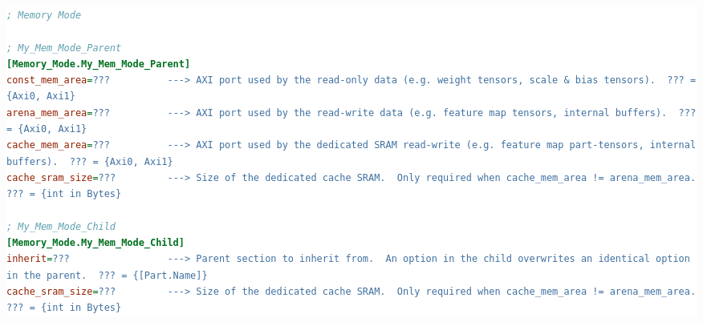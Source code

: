 ```ini
; Memory Mode

; My_Mem_Mode_Parent
[Memory_Mode.My_Mem_Mode_Parent]
const_mem_area=???          ---> AXI port used by the read-only data (e.g. weight tensors, scale & bias tensors).  ??? = {Axi0, Axi1}
arena_mem_area=???          ---> AXI port used by the read-write data (e.g. feature map tensors, internal buffers).  ??? = {Axi0, Axi1}
cache_mem_area=???          ---> AXI port used by the dedicated SRAM read-write (e.g. feature map part-tensors, internal buffers).  ??? = {Axi0, Axi1}
cache_sram_size=???         ---> Size of the dedicated cache SRAM.  Only required when cache_mem_area != arena_mem_area.  ??? = {int in Bytes}

; My_Mem_Mode_Child
[Memory_Mode.My_Mem_Mode_Child]
inherit=???                 ---> Parent section to inherit from.  An option in the child overwrites an identical option in the parent.  ??? = {[Part.Name]}
cache_sram_size=???         ---> Size of the dedicated cache SRAM.  Only required when cache_mem_area != arena_mem_area.  ??? = {int in Bytes}
```
